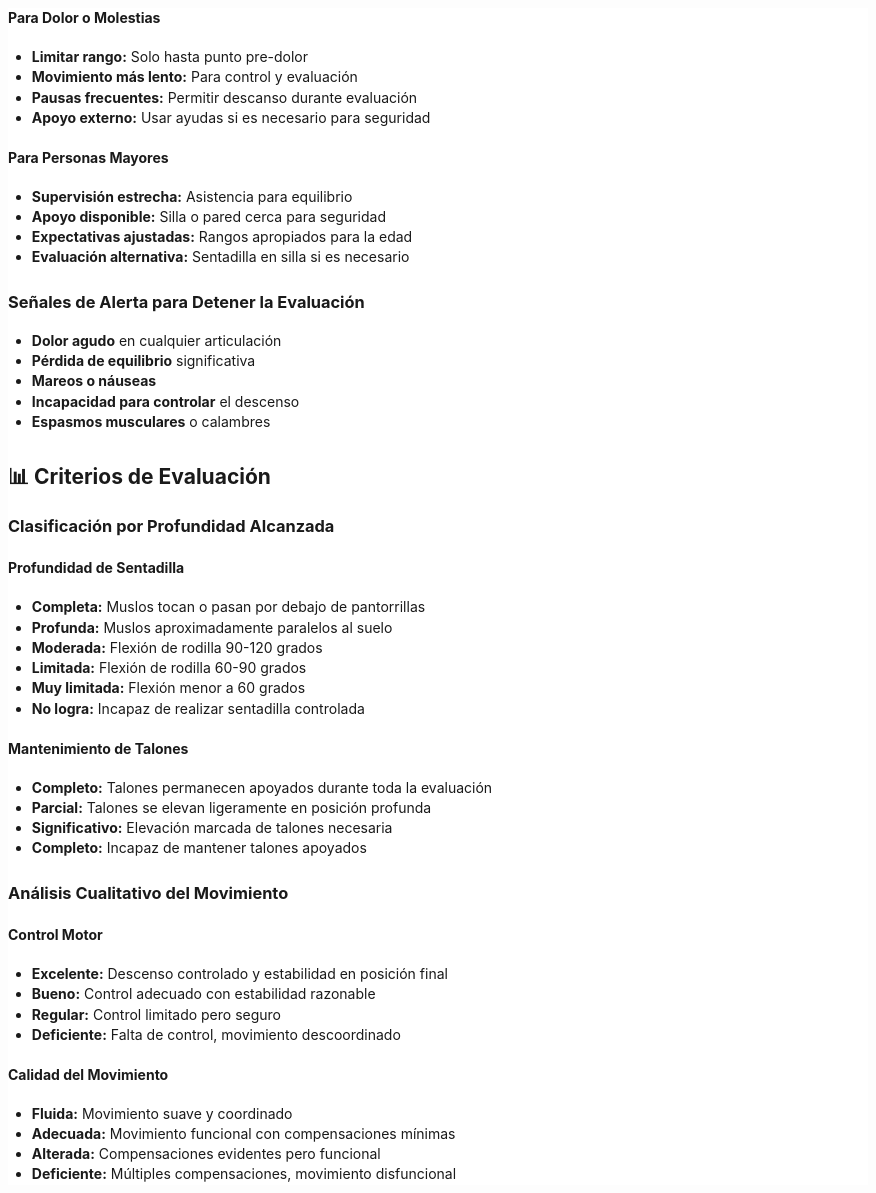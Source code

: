#### **Para Dolor o Molestias**
- **Limitar rango:** Solo hasta punto pre-dolor
- **Movimiento más lento:** Para control y evaluación
- **Pausas frecuentes:** Permitir descanso durante evaluación
- **Apoyo externo:** Usar ayudas si es necesario para seguridad

#### **Para Personas Mayores**
- **Supervisión estrecha:** Asistencia para equilibrio
- **Apoyo disponible:** Silla o pared cerca para seguridad
- **Expectativas ajustadas:** Rangos apropiados para la edad
- **Evaluación alternativa:** Sentadilla en silla si es necesario

### **Señales de Alerta para Detener la Evaluación**
- **Dolor agudo** en cualquier articulación
- **Pérdida de equilibrio** significativa
- **Mareos o náuseas**
- **Incapacidad para controlar** el descenso
- **Espasmos musculares** o calambres

## 📊 Criterios de Evaluación

### **Clasificación por Profundidad Alcanzada**

#### **Profundidad de Sentadilla**
- **Completa:** Muslos tocan o pasan por debajo de pantorrillas
- **Profunda:** Muslos aproximadamente paralelos al suelo
- **Moderada:** Flexión de rodilla 90-120 grados
- **Limitada:** Flexión de rodilla 60-90 grados
- **Muy limitada:** Flexión menor a 60 grados
- **No logra:** Incapaz de realizar sentadilla controlada

#### **Mantenimiento de Talones**
- **Completo:** Talones permanecen apoyados durante toda la evaluación
- **Parcial:** Talones se elevan ligeramente en posición profunda
- **Significativo:** Elevación marcada de talones necesaria
- **Completo:** Incapaz de mantener talones apoyados

### **Análisis Cualitativo del Movimiento**

#### **Control Motor**
- **Excelente:** Descenso controlado y estabilidad en posición final
- **Bueno:** Control adecuado con estabilidad razonable
- **Regular:** Control limitado pero seguro
- **Deficiente:** Falta de control, movimiento descoordinado

#### **Calidad del Movimiento**
- **Fluida:** Movimiento suave y coordinado
- **Adecuada:** Movimiento funcional con compensaciones mínimas
- **Alterada:** Compensaciones evidentes pero funcional
- **Deficiente:** Múltiples compensaciones, movimiento disfuncional
